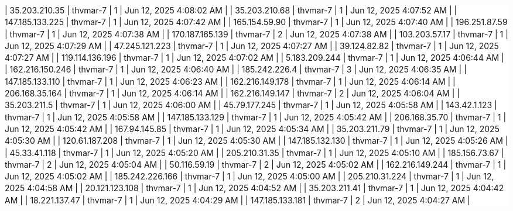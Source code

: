 | 35.203.210.35   | thvmar-7   | 1            | Jun 12, 2025 4:08:02 AM |
| 35.203.210.68   | thvmar-7   | 1            | Jun 12, 2025 4:07:52 AM |
| 147.185.133.225 | thvmar-7   | 1            | Jun 12, 2025 4:07:42 AM |
| 165.154.59.90   | thvmar-7   | 1            | Jun 12, 2025 4:07:40 AM |
| 196.251.87.59   | thvmar-7   | 1            | Jun 12, 2025 4:07:38 AM |
| 170.187.165.139 | thvmar-7   | 2            | Jun 12, 2025 4:07:38 AM |
| 103.203.57.17   | thvmar-7   | 1            | Jun 12, 2025 4:07:29 AM |
| 47.245.121.223  | thvmar-7   | 1            | Jun 12, 2025 4:07:27 AM |
| 39.124.82.82    | thvmar-7   | 1            | Jun 12, 2025 4:07:27 AM |
| 119.114.136.196 | thvmar-7   | 1            | Jun 12, 2025 4:07:02 AM |
| 5.183.209.244   | thvmar-7   | 1            | Jun 12, 2025 4:06:44 AM |
| 162.216.150.246 | thvmar-7   | 1            | Jun 12, 2025 4:06:40 AM |
| 185.242.226.4   | thvmar-7   | 3            | Jun 12, 2025 4:06:35 AM |
| 147.185.133.110 | thvmar-7   | 1            | Jun 12, 2025 4:06:23 AM |
| 162.216.149.178 | thvmar-7   | 1            | Jun 12, 2025 4:06:14 AM |
| 206.168.35.164  | thvmar-7   | 1            | Jun 12, 2025 4:06:14 AM |
| 162.216.149.147 | thvmar-7   | 2            | Jun 12, 2025 4:06:04 AM |
| 35.203.211.5    | thvmar-7   | 1            | Jun 12, 2025 4:06:00 AM |
| 45.79.177.245   | thvmar-7   | 1            | Jun 12, 2025 4:05:58 AM |
| 143.42.1.123    | thvmar-7   | 1            | Jun 12, 2025 4:05:58 AM |
| 147.185.133.129 | thvmar-7   | 1            | Jun 12, 2025 4:05:42 AM |
| 206.168.35.70   | thvmar-7   | 1            | Jun 12, 2025 4:05:42 AM |
| 167.94.145.85   | thvmar-7   | 1            | Jun 12, 2025 4:05:34 AM |
| 35.203.211.79   | thvmar-7   | 1            | Jun 12, 2025 4:05:30 AM |
| 120.61.187.208  | thvmar-7   | 1            | Jun 12, 2025 4:05:30 AM |
| 147.185.132.130 | thvmar-7   | 1            | Jun 12, 2025 4:05:26 AM |
| 45.33.41.118    | thvmar-7   | 1            | Jun 12, 2025 4:05:20 AM |
| 205.210.31.35   | thvmar-7   | 1            | Jun 12, 2025 4:05:10 AM |
| 185.156.73.67   | thvmar-7   | 2            | Jun 12, 2025 4:05:04 AM |
| 50.116.59.19    | thvmar-7   | 2            | Jun 12, 2025 4:05:02 AM |
| 162.216.149.244 | thvmar-7   | 1            | Jun 12, 2025 4:05:02 AM |
| 185.242.226.166 | thvmar-7   | 1            | Jun 12, 2025 4:05:00 AM |
| 205.210.31.224  | thvmar-7   | 1            | Jun 12, 2025 4:04:58 AM |
| 20.121.123.108  | thvmar-7   | 1            | Jun 12, 2025 4:04:52 AM |
| 35.203.211.41   | thvmar-7   | 1            | Jun 12, 2025 4:04:42 AM |
| 18.221.137.47   | thvmar-7   | 1            | Jun 12, 2025 4:04:29 AM |
| 147.185.133.181 | thvmar-7   | 2            | Jun 12, 2025 4:04:27 AM |